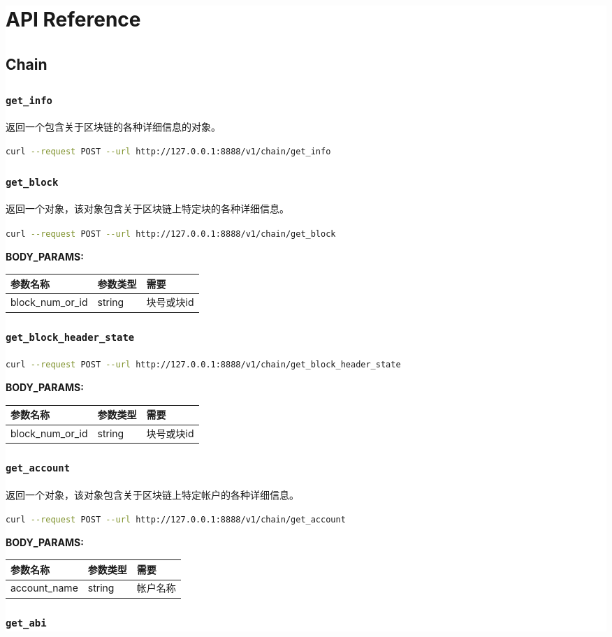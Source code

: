 # API Reference

## Chain

### `get_info`

返回一个包含关于区块链的各种详细信息的对象。

```bash
curl --request POST --url http://127.0.0.1:8888/v1/chain/get_info
```

### `get_block`

返回一个对象，该对象包含关于区块链上特定块的各种详细信息。

```bash
curl --request POST --url http://127.0.0.1:8888/v1/chain/get_block
```

**BODY_PARAMS:**

| 参数名称 | 参数类型 | 需要                         |
| :-------------- | :-------------- | :----------------------------------- |
| block_num_or_id | string          | 块号或块id |

### `get_block_header_state`

```bash
curl --request POST --url http://127.0.0.1:8888/v1/chain/get_block_header_state
```

**BODY_PARAMS:**

| 参数名称 | 参数类型 | 需要                         |
| :-------------- | :-------------- | :----------------------------------- |
| block_num_or_id | string          | 块号或块id |

### `get_account`

返回一个对象，该对象包含关于区块链上特定帐户的各种详细信息。

```bash
curl --request POST --url http://127.0.0.1:8888/v1/chain/get_account
```

**BODY_PARAMS:**

| 参数名称 | 参数类型 | 需要            |
| :-------------- | :-------------- | :---------------------- |
| account_name    | string          | 帐户名称 |

### `get_abi`
